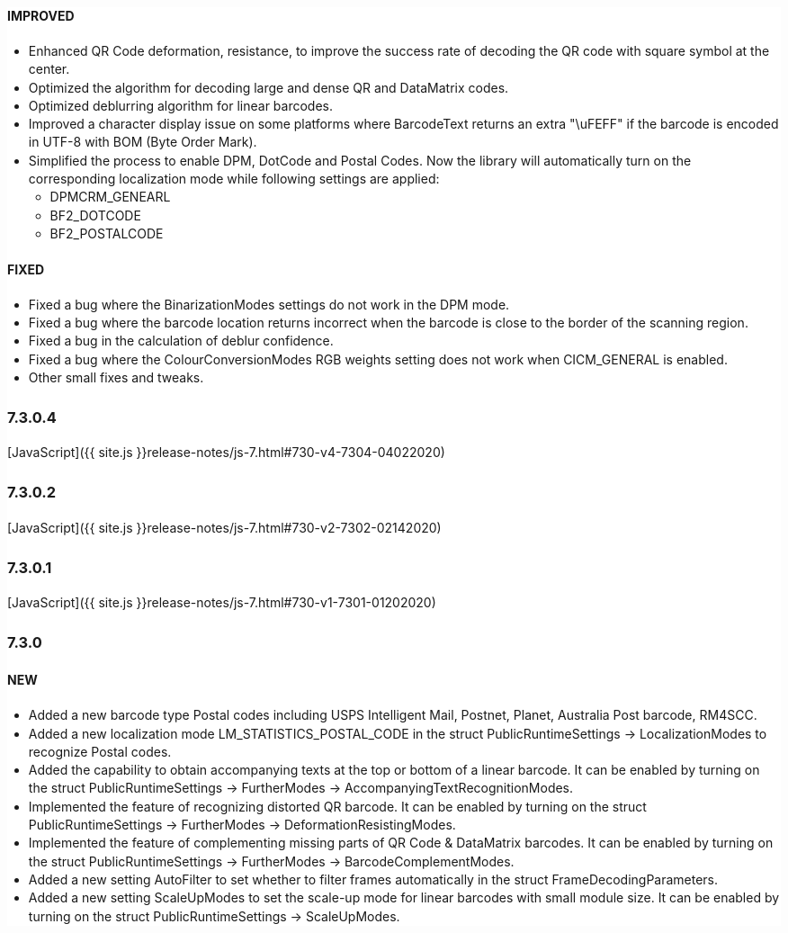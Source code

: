 #### IMPROVED

- Enhanced QR Code deformation, resistance, to improve the success rate of decoding the QR code with square symbol at the center.
- Optimized the algorithm for decoding large and dense QR and DataMatrix codes.
- Optimized deblurring algorithm for linear barcodes.
- Improved a character display issue on some platforms where BarcodeText returns an extra "\uFEFF" if the barcode is encoded in UTF-8 with BOM (Byte Order Mark).
- Simplified the process to enable DPM, DotCode and Postal Codes. Now the library will automatically turn on the corresponding localization mode while following settings are applied:
  - DPMCRM_GENEARL
  - BF2_DOTCODE
  - BF2_POSTALCODE

#### FIXED

- Fixed a bug where the BinarizationModes settings do not work in the DPM mode.
- Fixed a bug where the barcode location returns incorrect when the barcode is close to the border of the scanning region.
- Fixed a bug in the calculation of deblur confidence.
- Fixed a bug where the ColourConversionModes RGB weights setting does not work when CICM_GENERAL is enabled.
- Other small fixes and tweaks.

### 7.3.0.4

[JavaScript]({{ site.js }}release-notes/js-7.html#730-v4-7304-04022020)

### 7.3.0.2

[JavaScript]({{ site.js }}release-notes/js-7.html#730-v2-7302-02142020)

### 7.3.0.1

[JavaScript]({{ site.js }}release-notes/js-7.html#730-v1-7301-01202020)

### 7.3.0

#### NEW

- Added a new barcode type Postal codes including USPS Intelligent Mail, Postnet, Planet, Australia Post barcode, RM4SCC.
- Added a new localization mode LM_STATISTICS_POSTAL_CODE in the struct PublicRuntimeSettings -> LocalizationModes to recognize Postal codes.
- Added the capability to obtain accompanying texts at the top or bottom of a linear barcode. It can be enabled by turning on the struct PublicRuntimeSettings -> FurtherModes -> AccompanyingTextRecognitionModes.
- Implemented the feature of recognizing distorted QR barcode. It can be enabled by turning on the struct PublicRuntimeSettings -> FurtherModes -> DeformationResistingModes.
- Implemented the feature of complementing missing parts of QR Code & DataMatrix barcodes. It can be enabled by turning on the struct PublicRuntimeSettings -> FurtherModes -> BarcodeComplementModes.
- Added a new setting AutoFilter to set whether to filter frames automatically in the struct FrameDecodingParameters.
- Added a new setting ScaleUpModes to set the scale-up mode for linear barcodes with small module size. It can be enabled by turning on the struct PublicRuntimeSettings -> ScaleUpModes.
